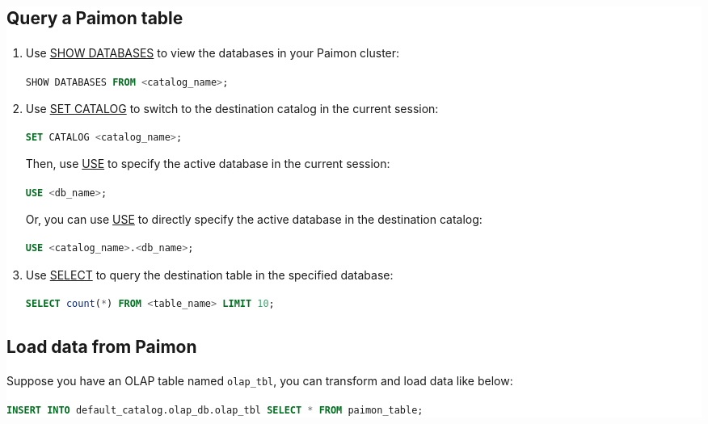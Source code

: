 ## Query a Paimon table

1. Use [SHOW DATABASES](../../sql-reference/sql-statements/data-manipulation/SHOW_DATABASES.md) to view the databases in your Paimon cluster:

   ```SQL
   SHOW DATABASES FROM <catalog_name>;
   ```

2. Use [SET CATALOG](../../sql-reference/sql-statements/data-definition/SET_CATALOG.md) to switch to the destination catalog in the current session:

   ```SQL
   SET CATALOG <catalog_name>;
   ```

   Then, use [USE](../../sql-reference/sql-statements/data-definition/USE.md) to specify the active database in the current session:

   ```SQL
   USE <db_name>;
   ```

   Or, you can use [USE](../../sql-reference/sql-statements/data-definition/USE.md) to directly specify the active database in the destination catalog:

   ```SQL
   USE <catalog_name>.<db_name>;
   ```

3. Use [SELECT](../../sql-reference/sql-statements/data-manipulation/SELECT.md) to query the destination table in the specified database:

   ```SQL
   SELECT count(*) FROM <table_name> LIMIT 10;
   ```

## Load data from Paimon

Suppose you have an OLAP table named `olap_tbl`, you can transform and load data like below:

```SQL
INSERT INTO default_catalog.olap_db.olap_tbl SELECT * FROM paimon_table;
```